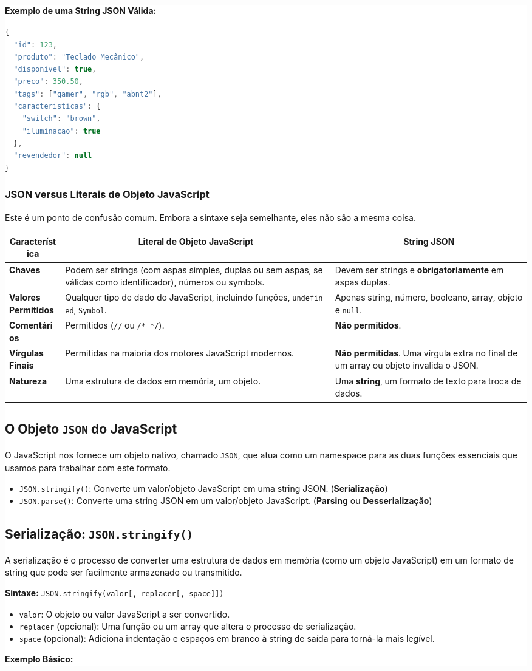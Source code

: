 **Exemplo de uma String JSON Válida:**

```js
{
  "id": 123,
  "produto": "Teclado Mecânico",
  "disponivel": true,
  "preco": 350.50,
  "tags": ["gamer", "rgb", "abnt2"],
  "caracteristicas": {
    "switch": "brown",
    "iluminacao": true
  },
  "revendedor": null
}
```

### JSON versus Literais de Objeto JavaScript

Este é um ponto de confusão comum. Embora a sintaxe seja semelhante, eles não são a mesma coisa.

|Característica|Literal de Objeto JavaScript|String JSON|
|---|---|---|
|**Chaves**|Podem ser strings (com aspas simples, duplas ou sem aspas, se válidas como identificador), números ou symbols.|Devem ser strings e **obrigatoriamente** em aspas duplas.|
|**Valores Permitidos**|Qualquer tipo de dado do JavaScript, incluindo funções, `undefined`, `Symbol`.|Apenas string, número, booleano, array, objeto e `null`.|
|**Comentários**|Permitidos (`//` ou `/* */`).|**Não permitidos**.|
|**Vírgulas Finais**|Permitidas na maioria dos motores JavaScript modernos.|**Não permitidas**. Uma vírgula extra no final de um array ou objeto invalida o JSON.|
|**Natureza**|Uma estrutura de dados em memória, um objeto.|Uma **string**, um formato de texto para troca de dados.|

## O Objeto `JSON` do JavaScript

O JavaScript nos fornece um objeto nativo, chamado `JSON`, que atua como um namespace para as duas funções essenciais que usamos para trabalhar com este formato.

- `JSON.stringify()`: Converte um valor/objeto JavaScript em uma string JSON. (**Serialização**)
- `JSON.parse()`: Converte uma string JSON em um valor/objeto JavaScript. (**Parsing** ou **Desserialização**)

## Serialização: `JSON.stringify()`

A serialização é o processo de converter uma estrutura de dados em memória (como um objeto JavaScript) em um formato de string que pode ser facilmente armazenado ou transmitido.

**Sintaxe:** `JSON.stringify(valor[, replacer[, space]])`

- `valor`: O objeto ou valor JavaScript a ser convertido.
- `replacer` (opcional): Uma função ou um array que altera o processo de serialização.
- `space` (opcional): Adiciona indentação e espaços em branco à string de saída para torná-la mais legível.

**Exemplo Básico:**
